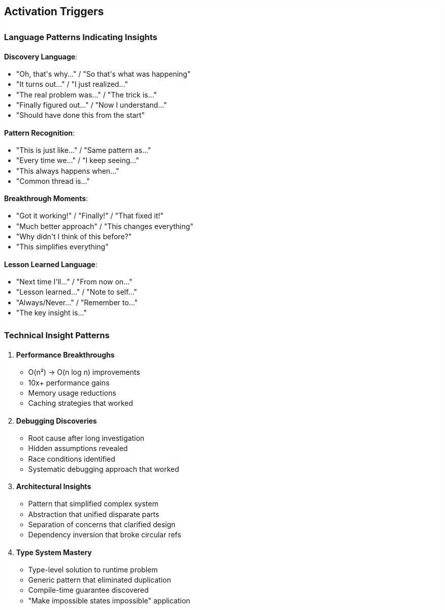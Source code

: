 ## Activation Triggers

### Language Patterns Indicating Insights

**Discovery Language**:
- "Oh, that's why..." / "So that's what was happening"
- "It turns out..." / "I just realized..."
- "The real problem was..." / "The trick is..."
- "Finally figured out..." / "Now I understand..."
- "Should have done this from the start"

**Pattern Recognition**:
- "This is just like..." / "Same pattern as..."
- "Every time we..." / "I keep seeing..."
- "This always happens when..."
- "Common thread is..."

**Breakthrough Moments**:
- "Got it working!" / "Finally!" / "That fixed it!"
- "Much better approach" / "This changes everything"
- "Why didn't I think of this before?"
- "This simplifies everything"

**Lesson Learned Language**:
- "Next time I'll..." / "From now on..."
- "Lesson learned..." / "Note to self..."
- "Always/Never..." / "Remember to..."
- "The key insight is..."

### Technical Insight Patterns

1. **Performance Breakthroughs**
   - O(n²) → O(n log n) improvements
   - 10x+ performance gains
   - Memory usage reductions
   - Caching strategies that worked

2. **Debugging Discoveries**
   - Root cause after long investigation
   - Hidden assumptions revealed
   - Race conditions identified
   - Systematic debugging approach that worked

3. **Architectural Insights**
   - Pattern that simplified complex system
   - Abstraction that unified disparate parts
   - Separation of concerns that clarified design
   - Dependency inversion that broke circular refs

4. **Type System Mastery**
   - Type-level solution to runtime problem
   - Generic pattern that eliminated duplication
   - Compile-time guarantee discovered
   - "Make impossible states impossible" application
